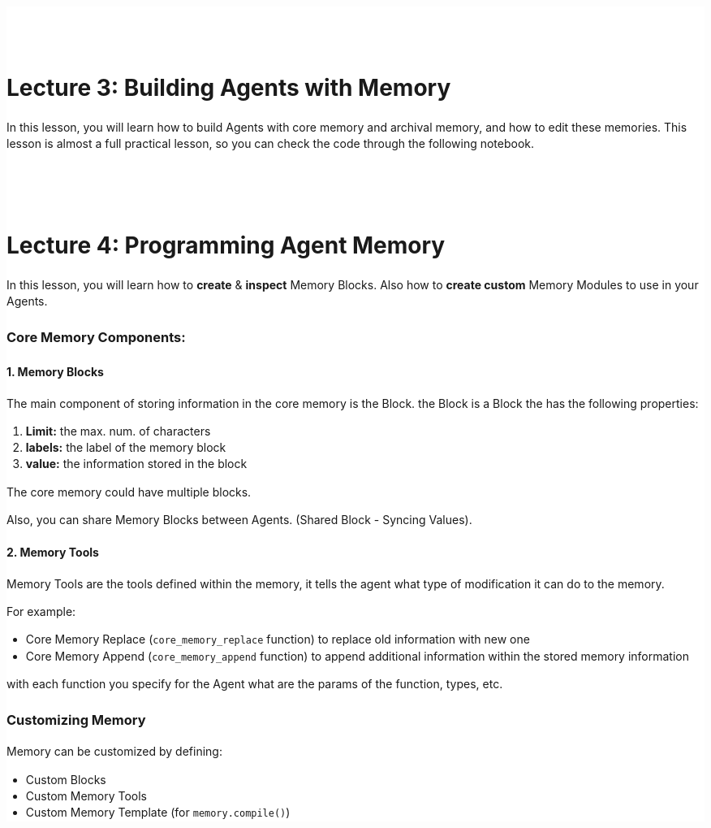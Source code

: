 
<br>
<br>

# Lecture 3: Building Agents with Memory

In this lesson, you will learn how to build Agents with core memory and archival memory, and how to edit these memories. This lesson is almost a full practical lesson, so you can check the code through the following notebook.

<br>
<br>

# Lecture 4: Programming Agent Memory

In this lesson, you will learn how to **create** & **inspect** Memory Blocks. Also how to **create custom** Memory Modules to use in your Agents.

### Core Memory Components:

#### 1. Memory Blocks

The main component of storing information in the core memory is the Block. the Block is a Block the has the following properties:

1. **Limit:** the max. num. of characters
2. **labels:** the label of the memory block
3. **value:** the information stored in the block

The core memory could have multiple blocks.

Also, you can share Memory Blocks between Agents. (Shared Block - Syncing Values).

#### 2. Memory Tools

Memory Tools are the tools defined within the memory, it tells the agent what type of modification it can do to the memory.

For example:

- Core Memory Replace (`core_memory_replace` function)
to replace old information with new one
- Core Memory Append (`core_memory_append` function)
to append additional information within the stored memory information

with each function you specify for the Agent what are the params of the function, types, etc.

### Customizing Memory

Memory can be customized by defining:

- Custom Blocks
- Custom Memory Tools
- Custom Memory Template (for `memory.compile()`)
